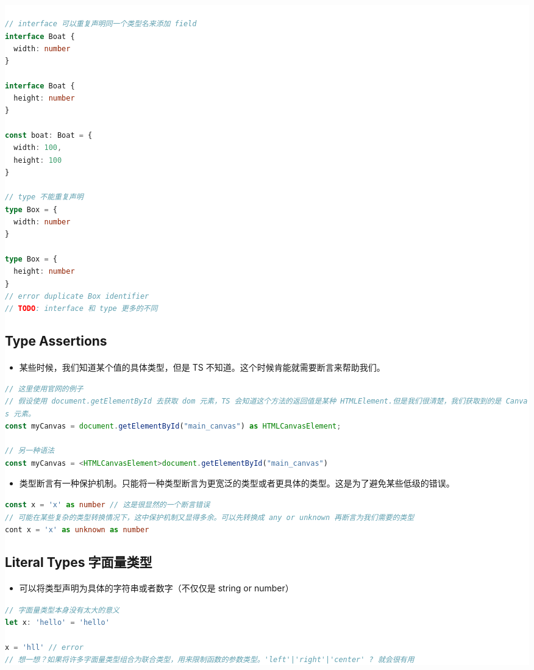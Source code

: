 ```typescript

// interface 可以重复声明同一个类型名来添加 field
interface Boat {
  width: number
}

interface Boat {
  height: number
}

const boat: Boat = {
  width: 100,
  height: 100
}

// type 不能重复声明
type Box = {
  width: number
}

type Box = {
  height: number
}
// error duplicate Box identifier
// TODO: interface 和 type 更多的不同
```
## Type Assertions
* 某些时候，我们知道某个值的具体类型，但是 TS 不知道。这个时候肯能就需要断言来帮助我们。

```typescript
// 这里使用官网的例子
// 假设使用 document.getElementById 去获取 dom 元素，TS 会知道这个方法的返回值是某种 HTMLElement.但是我们很清楚，我们获取到的是 Canvas 元素。
const myCanvas = document.getElementById("main_canvas") as HTMLCanvasElement;

// 另一种语法
const myCanvas = <HTMLCanvasElement>document.getElementById("main_canvas")
```
* 类型断言有一种保护机制。只能将一种类型断言为更宽泛的类型或者更具体的类型。这是为了避免某些低级的错误。

```typescript
const x = 'x' as number // 这是很显然的一个断言错误
// 可能在某些复杂的类型转换情况下，这中保护机制又显得多余。可以先转换成 any or unknown 再断言为我们需要的类型
cont x = 'x' as unknown as number
```

## Literal Types 字面量类型
* 可以将类型声明为具体的字符串或者数字（不仅仅是 string or number）

```typescript
// 字面量类型本身没有太大的意义
let x: 'hello' = 'hello'

x = 'hll' // error
// 想一想？如果将许多字面量类型组合为联合类型，用来限制函数的参数类型。'left'|'right'|'center' ? 就会很有用
```
